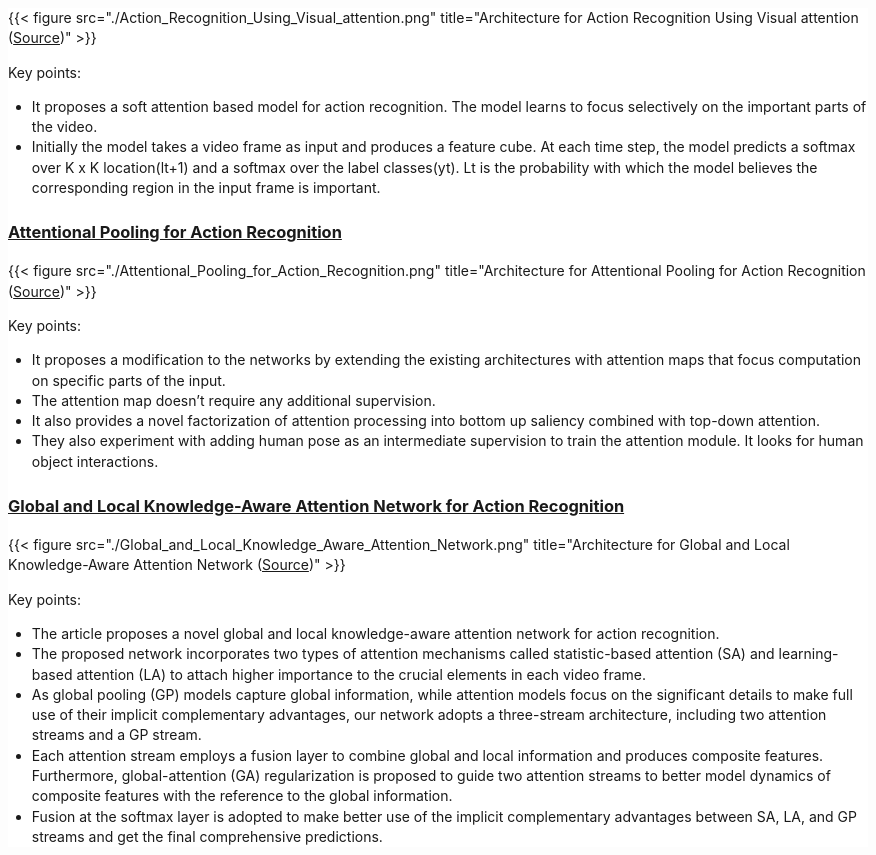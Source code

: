 {{< figure src="./Action_Recognition_Using_Visual_attention.png" title="Architecture for Action Recognition Using Visual attention ([Source](https://arxiv.org/pdf/1511.04119.pdf))" >}}


Key points: 



*   It proposes a soft attention based model for action recognition. The model learns to focus selectively on the important parts of the video.
*   Initially the model takes a video frame as input and produces a feature cube. At each time step, the model predicts a softmax over K x K location(lt+1) and a softmax over the label classes(yt). Lt is the probability with which the model believes the corresponding region in the input frame is important. 

### [Attentional Pooling for Action Recognition](https://arxiv.org/pdf/1711.01467.pdf)

{{< figure src="./Attentional_Pooling_for_Action_Recognition.png" title="Architecture for Attentional Pooling for Action Recognition ([Source](https://arxiv.org/pdf/1711.01467.pdf))" >}}

Key points: 



*   It proposes a modification to the networks by extending the existing architectures with attention maps that focus computation on specific parts of the input. 
*   The attention map doesn’t require any additional supervision. 
*   It also provides a novel factorization of attention processing into bottom up saliency combined with top-down attention. 
*   They also experiment with adding human pose as an intermediate supervision to train the attention module. It looks for human object interactions. 

### [Global and Local Knowledge-Aware Attention Network for Action Recognition](https://pubmed.ncbi.nlm.nih.gov/32224465/)

{{< figure src="./Global_and_Local_Knowledge_Aware_Attention_Network.png" title="Architecture for Global and Local Knowledge-Aware Attention Network ([Source](https://pubmed.ncbi.nlm.nih.gov/32224465/))" >}}

Key points: 

*   The article proposes a novel global and local knowledge-aware attention network for action recognition. 
*   The proposed network incorporates two types of attention mechanisms called statistic-based attention (SA) and learning-based attention (LA) to attach higher importance to the crucial elements in each video frame.
*   As global pooling (GP) models capture global information, while attention models focus on the significant details to make full use of their implicit complementary advantages, our network adopts a three-stream architecture, including two attention streams and a GP stream.
*   Each attention stream employs a fusion layer to combine global and local information and produces composite features. Furthermore, global-attention (GA) regularization is proposed to guide two attention streams to better model dynamics of composite features with the reference to the global information.
*   Fusion at the softmax layer is adopted to make better use of the implicit complementary advantages between SA, LA, and GP streams and get the final comprehensive predictions.
